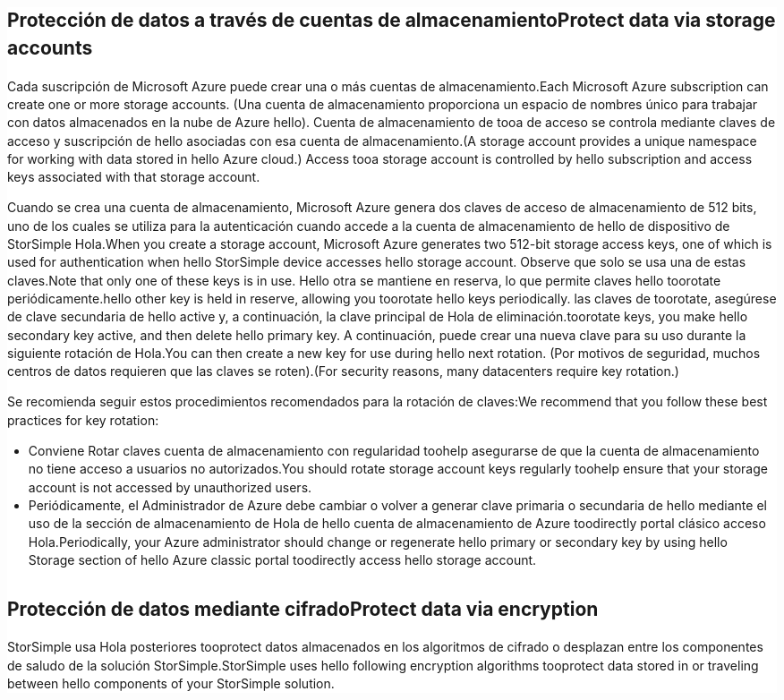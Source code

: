 ## <a name="protect-data-via-storage-accounts"></a><span data-ttu-id="36558-265">Protección de datos a través de cuentas de almacenamiento</span><span class="sxs-lookup"><span data-stu-id="36558-265">Protect data via storage accounts</span></span>
<span data-ttu-id="36558-266">Cada suscripción de Microsoft Azure puede crear una o más cuentas de almacenamiento.</span><span class="sxs-lookup"><span data-stu-id="36558-266">Each Microsoft Azure subscription can create one or more storage accounts.</span></span> <span data-ttu-id="36558-267">(Una cuenta de almacenamiento proporciona un espacio de nombres único para trabajar con datos almacenados en la nube de Azure hello). Cuenta de almacenamiento de tooa de acceso se controla mediante claves de acceso y suscripción de hello asociadas con esa cuenta de almacenamiento.</span><span class="sxs-lookup"><span data-stu-id="36558-267">(A storage account provides a unique namespace for working with data stored in hello Azure cloud.) Access tooa storage account is controlled by hello subscription and access keys associated with that storage account.</span></span> 

<span data-ttu-id="36558-268">Cuando se crea una cuenta de almacenamiento, Microsoft Azure genera dos claves de acceso de almacenamiento de 512 bits, uno de los cuales se utiliza para la autenticación cuando accede a la cuenta de almacenamiento de hello de dispositivo de StorSimple Hola.</span><span class="sxs-lookup"><span data-stu-id="36558-268">When you create a storage account, Microsoft Azure generates two 512-bit storage access keys, one of which is used for authentication when hello StorSimple device accesses hello storage account.</span></span> <span data-ttu-id="36558-269">Observe que solo se usa una de estas claves.</span><span class="sxs-lookup"><span data-stu-id="36558-269">Note that only one of these keys is in use.</span></span> <span data-ttu-id="36558-270">Hello otra se mantiene en reserva, lo que permite claves hello toorotate periódicamente.</span><span class="sxs-lookup"><span data-stu-id="36558-270">hello other key is held in reserve, allowing you toorotate hello keys periodically.</span></span> <span data-ttu-id="36558-271">las claves de toorotate, asegúrese de clave secundaria de hello active y, a continuación, la clave principal de Hola de eliminación.</span><span class="sxs-lookup"><span data-stu-id="36558-271">toorotate keys, you make hello secondary key active, and then delete hello primary key.</span></span> <span data-ttu-id="36558-272">A continuación, puede crear una nueva clave para su uso durante la siguiente rotación de Hola.</span><span class="sxs-lookup"><span data-stu-id="36558-272">You can then create a new key for use during hello next rotation.</span></span> <span data-ttu-id="36558-273">(Por motivos de seguridad, muchos centros de datos requieren que las claves se roten).</span><span class="sxs-lookup"><span data-stu-id="36558-273">(For security reasons, many datacenters require key rotation.)</span></span> 

<span data-ttu-id="36558-274">Se recomienda seguir estos procedimientos recomendados para la rotación de claves:</span><span class="sxs-lookup"><span data-stu-id="36558-274">We recommend that you follow these best practices for key rotation:</span></span>

* <span data-ttu-id="36558-275">Conviene Rotar claves cuenta de almacenamiento con regularidad toohelp asegurarse de que la cuenta de almacenamiento no tiene acceso a usuarios no autorizados.</span><span class="sxs-lookup"><span data-stu-id="36558-275">You should rotate storage account keys regularly toohelp ensure that your storage account is not accessed by unauthorized users.</span></span>
* <span data-ttu-id="36558-276">Periódicamente, el Administrador de Azure debe cambiar o volver a generar clave primaria o secundaria de hello mediante el uso de la sección de almacenamiento de Hola de hello cuenta de almacenamiento de Azure toodirectly portal clásico acceso Hola.</span><span class="sxs-lookup"><span data-stu-id="36558-276">Periodically, your Azure administrator should change or regenerate hello primary or secondary key by using hello Storage section of hello Azure classic portal toodirectly access hello storage account.</span></span>

## <a name="protect-data-via-encryption"></a><span data-ttu-id="36558-277">Protección de datos mediante cifrado</span><span class="sxs-lookup"><span data-stu-id="36558-277">Protect data via encryption</span></span>
<span data-ttu-id="36558-278">StorSimple usa Hola posteriores tooprotect datos almacenados en los algoritmos de cifrado o desplazan entre los componentes de saludo de la solución StorSimple.</span><span class="sxs-lookup"><span data-stu-id="36558-278">StorSimple uses hello following encryption algorithms tooprotect data stored in or traveling between hello components of your StorSimple solution.</span></span>
